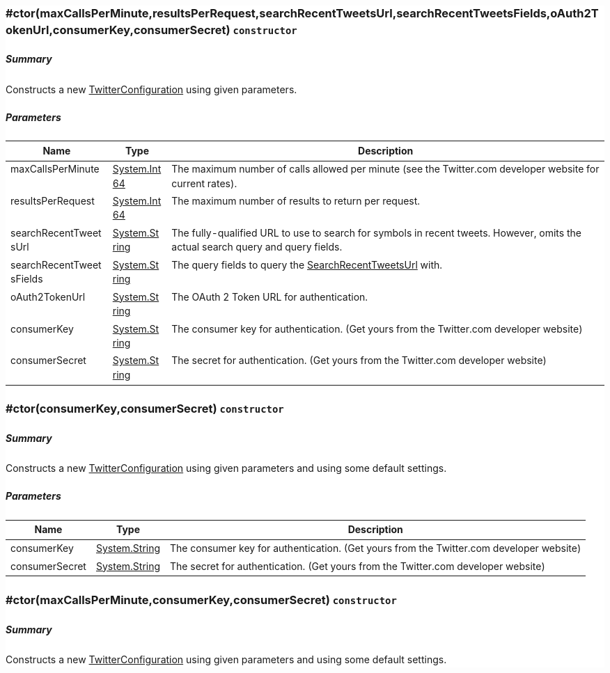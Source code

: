 <a name='M-BarbezDotEu-Twitter-TwitterConfiguration-#ctor-System-Int64,System-Int64,System-String,System-String,System-String,System-String,System-String-'></a>
### #ctor(maxCallsPerMinute,resultsPerRequest,searchRecentTweetsUrl,searchRecentTweetsFields,oAuth2TokenUrl,consumerKey,consumerSecret) `constructor`

##### Summary

Constructs a new [TwitterConfiguration](#T-BarbezDotEu-Twitter-TwitterConfiguration 'BarbezDotEu.Twitter.TwitterConfiguration') using given parameters.

##### Parameters

| Name | Type | Description |
| ---- | ---- | ----------- |
| maxCallsPerMinute | [System.Int64](http://msdn.microsoft.com/query/dev14.query?appId=Dev14IDEF1&l=EN-US&k=k:System.Int64 'System.Int64') | The maximum number of calls allowed per minute (see the Twitter.com developer website for current rates). |
| resultsPerRequest | [System.Int64](http://msdn.microsoft.com/query/dev14.query?appId=Dev14IDEF1&l=EN-US&k=k:System.Int64 'System.Int64') | The maximum number of results to return per request. |
| searchRecentTweetsUrl | [System.String](http://msdn.microsoft.com/query/dev14.query?appId=Dev14IDEF1&l=EN-US&k=k:System.String 'System.String') | The fully-qualified URL to use to search for symbols in recent tweets. However, omits the actual search query and query fields. |
| searchRecentTweetsFields | [System.String](http://msdn.microsoft.com/query/dev14.query?appId=Dev14IDEF1&l=EN-US&k=k:System.String 'System.String') | The query fields to query the [SearchRecentTweetsUrl](#P-BarbezDotEu-Twitter-TwitterConfiguration-SearchRecentTweetsUrl 'BarbezDotEu.Twitter.TwitterConfiguration.SearchRecentTweetsUrl') with. |
| oAuth2TokenUrl | [System.String](http://msdn.microsoft.com/query/dev14.query?appId=Dev14IDEF1&l=EN-US&k=k:System.String 'System.String') | The OAuth 2 Token URL for authentication. |
| consumerKey | [System.String](http://msdn.microsoft.com/query/dev14.query?appId=Dev14IDEF1&l=EN-US&k=k:System.String 'System.String') | The consumer key for authentication. (Get yours from the Twitter.com developer website) |
| consumerSecret | [System.String](http://msdn.microsoft.com/query/dev14.query?appId=Dev14IDEF1&l=EN-US&k=k:System.String 'System.String') | The secret for authentication. (Get yours from the Twitter.com developer website) |

<a name='M-BarbezDotEu-Twitter-TwitterConfiguration-#ctor-System-String,System-String-'></a>
### #ctor(consumerKey,consumerSecret) `constructor`

##### Summary

Constructs a new [TwitterConfiguration](#T-BarbezDotEu-Twitter-TwitterConfiguration 'BarbezDotEu.Twitter.TwitterConfiguration') using given parameters and using some default settings.

##### Parameters

| Name | Type | Description |
| ---- | ---- | ----------- |
| consumerKey | [System.String](http://msdn.microsoft.com/query/dev14.query?appId=Dev14IDEF1&l=EN-US&k=k:System.String 'System.String') | The consumer key for authentication. (Get yours from the Twitter.com developer website) |
| consumerSecret | [System.String](http://msdn.microsoft.com/query/dev14.query?appId=Dev14IDEF1&l=EN-US&k=k:System.String 'System.String') | The secret for authentication. (Get yours from the Twitter.com developer website) |

<a name='M-BarbezDotEu-Twitter-TwitterConfiguration-#ctor-System-Int64,System-String,System-String-'></a>
### #ctor(maxCallsPerMinute,consumerKey,consumerSecret) `constructor`

##### Summary

Constructs a new [TwitterConfiguration](#T-BarbezDotEu-Twitter-TwitterConfiguration 'BarbezDotEu.Twitter.TwitterConfiguration') using given parameters and using some default settings.
